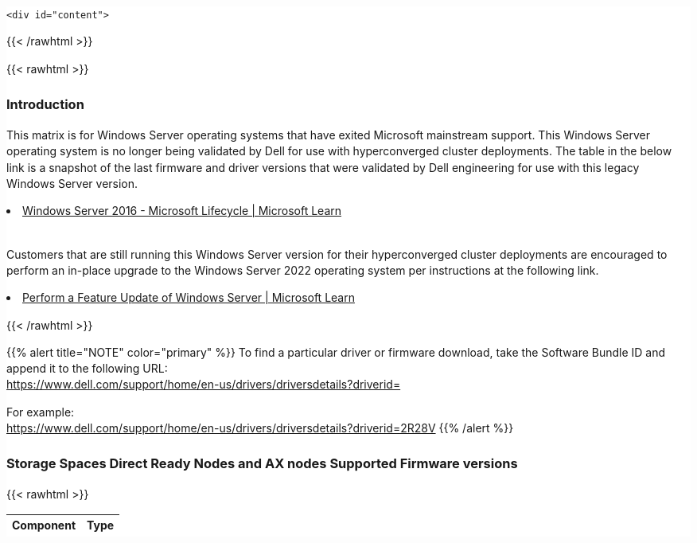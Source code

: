 </head>

<body>

    <div id="content">
{{< /rawhtml >}}

{{< rawhtml >}}

<h3>Introduction</h3>
<p>
This matrix is for Windows Server operating systems that have exited Microsoft mainstream support. This Windows Server operating system is no longer being validated by Dell for use with hyperconverged cluster deployments. The table in the below link is a snapshot of the last firmware and driver versions that were validated by Dell engineering for use with this legacy Windows Server version.
</p>
<li><a href="https://learn.microsoft.com/en-us/lifecycle/products/windows-server-2016">Windows Server 2016 - Microsoft Lifecycle | Microsoft Learn</a></li>
<br>
<p>
Customers that are still running this Windows Server version for their hyperconverged cluster deployments are encouraged to perform an in-place upgrade to the Windows Server 2022 operating system per instructions at the following link.
</p>
<li><a href="https://learn.microsoft.com/en-us/windows-server/get-started/perform-in-place-upgrade">Perform a Feature Update of Windows Server | Microsoft Learn</a></li>

{{< /rawhtml >}}

{{% alert title="NOTE" color="primary" %}}
To find a particular driver or firmware download, take the Software Bundle ID and append it to the following URL:
<br>
<https://www.dell.com/support/home/en-us/drivers/driversdetails?driverid=>

For example:
<br>
<https://www.dell.com/support/home/en-us/drivers/driversdetails?driverid=2R28V>
{{% /alert %}}

### Storage Spaces Direct Ready Nodes and AX nodes Supported Firmware versions

{{< rawhtml >}}
<table>
<colgroup>
<col>
</colgroup>
<colgroup>
<col>
</colgroup>
<colgroup>
<col>
</colgroup>
<colgroup>
<col>
</colgroup>
<colgroup>
<col>
</colgroup>
<colgroup>
<col>
</colgroup>
<thead>
<tr>
    <th colspan="1" rowspan="1">Component</th>
    <th colspan="1" rowspan="1">Type</th>